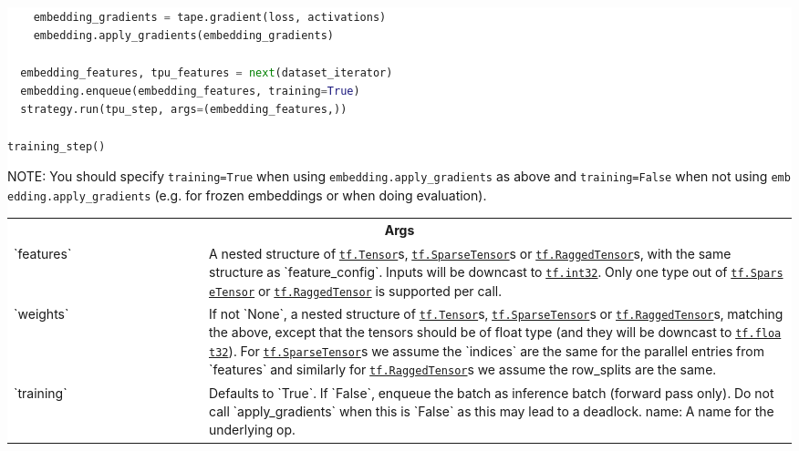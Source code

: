 ```python
    embedding_gradients = tape.gradient(loss, activations)
    embedding.apply_gradients(embedding_gradients)

  embedding_features, tpu_features = next(dataset_iterator)
  embedding.enqueue(embedding_features, training=True)
  strategy.run(tpu_step, args=(embedding_features,))

training_step()
```

NOTE: You should specify `training=True` when using
`embedding.apply_gradients` as above and `training=False` when not using
`embedding.apply_gradients` (e.g. for frozen embeddings or when doing
evaluation).


 <table class="responsive fixed orange">
<colgroup><col width="214px"><col></colgroup>
<tr><th colspan="2">Args</th></tr>

<tr>
<td>
`features`
</td>
<td>
A nested structure of <a href="../../../../tf/Tensor.md"><code>tf.Tensor</code></a>s, <a href="../../../../tf/sparse/SparseTensor.md"><code>tf.SparseTensor</code></a>s or
<a href="../../../../tf/RaggedTensor.md"><code>tf.RaggedTensor</code></a>s, with the same structure as `feature_config`. Inputs
will be downcast to <a href="../../../../tf.md#int32"><code>tf.int32</code></a>. Only one type out of <a href="../../../../tf/sparse/SparseTensor.md"><code>tf.SparseTensor</code></a>
or <a href="../../../../tf/RaggedTensor.md"><code>tf.RaggedTensor</code></a> is supported per call.
</td>
</tr><tr>
<td>
`weights`
</td>
<td>
If not `None`, a nested structure of <a href="../../../../tf/Tensor.md"><code>tf.Tensor</code></a>s,
<a href="../../../../tf/sparse/SparseTensor.md"><code>tf.SparseTensor</code></a>s or <a href="../../../../tf/RaggedTensor.md"><code>tf.RaggedTensor</code></a>s, matching the above, except
that the tensors should be of float type (and they will be downcast to
<a href="../../../../tf.md#float32"><code>tf.float32</code></a>). For <a href="../../../../tf/sparse/SparseTensor.md"><code>tf.SparseTensor</code></a>s we assume the `indices` are the
same for the parallel entries from `features` and similarly for
<a href="../../../../tf/RaggedTensor.md"><code>tf.RaggedTensor</code></a>s we assume the row_splits are the same.
</td>
</tr><tr>
<td>
`training`
</td>
<td>
Defaults to `True`. If `False`, enqueue the batch as inference
batch (forward pass only). Do not call `apply_gradients` when this is
`False` as this may lead to a deadlock.
name: A name for the underlying op.
</td>
</tr>
</table>
